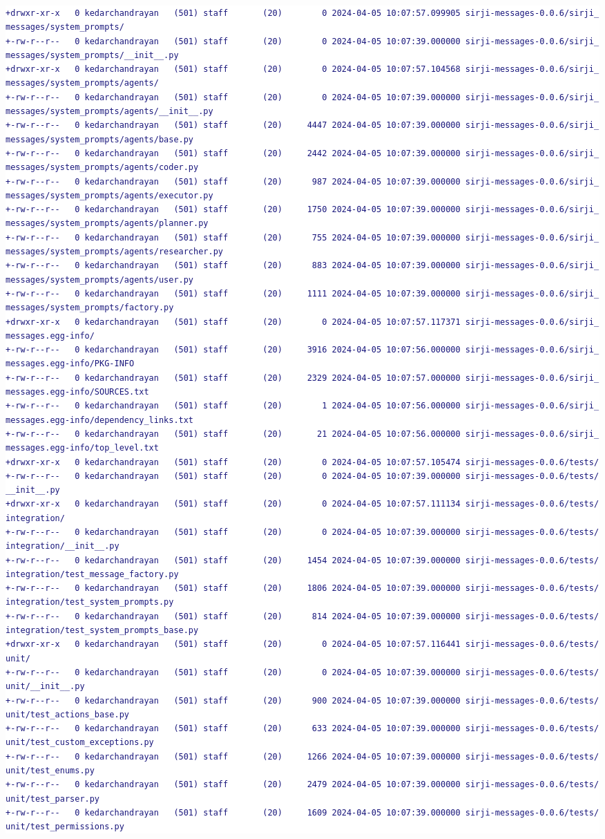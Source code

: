 ```diff
+drwxr-xr-x   0 kedarchandrayan   (501) staff       (20)        0 2024-04-05 10:07:57.099905 sirji-messages-0.0.6/sirji_messages/system_prompts/
+-rw-r--r--   0 kedarchandrayan   (501) staff       (20)        0 2024-04-05 10:07:39.000000 sirji-messages-0.0.6/sirji_messages/system_prompts/__init__.py
+drwxr-xr-x   0 kedarchandrayan   (501) staff       (20)        0 2024-04-05 10:07:57.104568 sirji-messages-0.0.6/sirji_messages/system_prompts/agents/
+-rw-r--r--   0 kedarchandrayan   (501) staff       (20)        0 2024-04-05 10:07:39.000000 sirji-messages-0.0.6/sirji_messages/system_prompts/agents/__init__.py
+-rw-r--r--   0 kedarchandrayan   (501) staff       (20)     4447 2024-04-05 10:07:39.000000 sirji-messages-0.0.6/sirji_messages/system_prompts/agents/base.py
+-rw-r--r--   0 kedarchandrayan   (501) staff       (20)     2442 2024-04-05 10:07:39.000000 sirji-messages-0.0.6/sirji_messages/system_prompts/agents/coder.py
+-rw-r--r--   0 kedarchandrayan   (501) staff       (20)      987 2024-04-05 10:07:39.000000 sirji-messages-0.0.6/sirji_messages/system_prompts/agents/executor.py
+-rw-r--r--   0 kedarchandrayan   (501) staff       (20)     1750 2024-04-05 10:07:39.000000 sirji-messages-0.0.6/sirji_messages/system_prompts/agents/planner.py
+-rw-r--r--   0 kedarchandrayan   (501) staff       (20)      755 2024-04-05 10:07:39.000000 sirji-messages-0.0.6/sirji_messages/system_prompts/agents/researcher.py
+-rw-r--r--   0 kedarchandrayan   (501) staff       (20)      883 2024-04-05 10:07:39.000000 sirji-messages-0.0.6/sirji_messages/system_prompts/agents/user.py
+-rw-r--r--   0 kedarchandrayan   (501) staff       (20)     1111 2024-04-05 10:07:39.000000 sirji-messages-0.0.6/sirji_messages/system_prompts/factory.py
+drwxr-xr-x   0 kedarchandrayan   (501) staff       (20)        0 2024-04-05 10:07:57.117371 sirji-messages-0.0.6/sirji_messages.egg-info/
+-rw-r--r--   0 kedarchandrayan   (501) staff       (20)     3916 2024-04-05 10:07:56.000000 sirji-messages-0.0.6/sirji_messages.egg-info/PKG-INFO
+-rw-r--r--   0 kedarchandrayan   (501) staff       (20)     2329 2024-04-05 10:07:57.000000 sirji-messages-0.0.6/sirji_messages.egg-info/SOURCES.txt
+-rw-r--r--   0 kedarchandrayan   (501) staff       (20)        1 2024-04-05 10:07:56.000000 sirji-messages-0.0.6/sirji_messages.egg-info/dependency_links.txt
+-rw-r--r--   0 kedarchandrayan   (501) staff       (20)       21 2024-04-05 10:07:56.000000 sirji-messages-0.0.6/sirji_messages.egg-info/top_level.txt
+drwxr-xr-x   0 kedarchandrayan   (501) staff       (20)        0 2024-04-05 10:07:57.105474 sirji-messages-0.0.6/tests/
+-rw-r--r--   0 kedarchandrayan   (501) staff       (20)        0 2024-04-05 10:07:39.000000 sirji-messages-0.0.6/tests/__init__.py
+drwxr-xr-x   0 kedarchandrayan   (501) staff       (20)        0 2024-04-05 10:07:57.111134 sirji-messages-0.0.6/tests/integration/
+-rw-r--r--   0 kedarchandrayan   (501) staff       (20)        0 2024-04-05 10:07:39.000000 sirji-messages-0.0.6/tests/integration/__init__.py
+-rw-r--r--   0 kedarchandrayan   (501) staff       (20)     1454 2024-04-05 10:07:39.000000 sirji-messages-0.0.6/tests/integration/test_message_factory.py
+-rw-r--r--   0 kedarchandrayan   (501) staff       (20)     1806 2024-04-05 10:07:39.000000 sirji-messages-0.0.6/tests/integration/test_system_prompts.py
+-rw-r--r--   0 kedarchandrayan   (501) staff       (20)      814 2024-04-05 10:07:39.000000 sirji-messages-0.0.6/tests/integration/test_system_prompts_base.py
+drwxr-xr-x   0 kedarchandrayan   (501) staff       (20)        0 2024-04-05 10:07:57.116441 sirji-messages-0.0.6/tests/unit/
+-rw-r--r--   0 kedarchandrayan   (501) staff       (20)        0 2024-04-05 10:07:39.000000 sirji-messages-0.0.6/tests/unit/__init__.py
+-rw-r--r--   0 kedarchandrayan   (501) staff       (20)      900 2024-04-05 10:07:39.000000 sirji-messages-0.0.6/tests/unit/test_actions_base.py
+-rw-r--r--   0 kedarchandrayan   (501) staff       (20)      633 2024-04-05 10:07:39.000000 sirji-messages-0.0.6/tests/unit/test_custom_exceptions.py
+-rw-r--r--   0 kedarchandrayan   (501) staff       (20)     1266 2024-04-05 10:07:39.000000 sirji-messages-0.0.6/tests/unit/test_enums.py
+-rw-r--r--   0 kedarchandrayan   (501) staff       (20)     2479 2024-04-05 10:07:39.000000 sirji-messages-0.0.6/tests/unit/test_parser.py
+-rw-r--r--   0 kedarchandrayan   (501) staff       (20)     1609 2024-04-05 10:07:39.000000 sirji-messages-0.0.6/tests/unit/test_permissions.py
```
